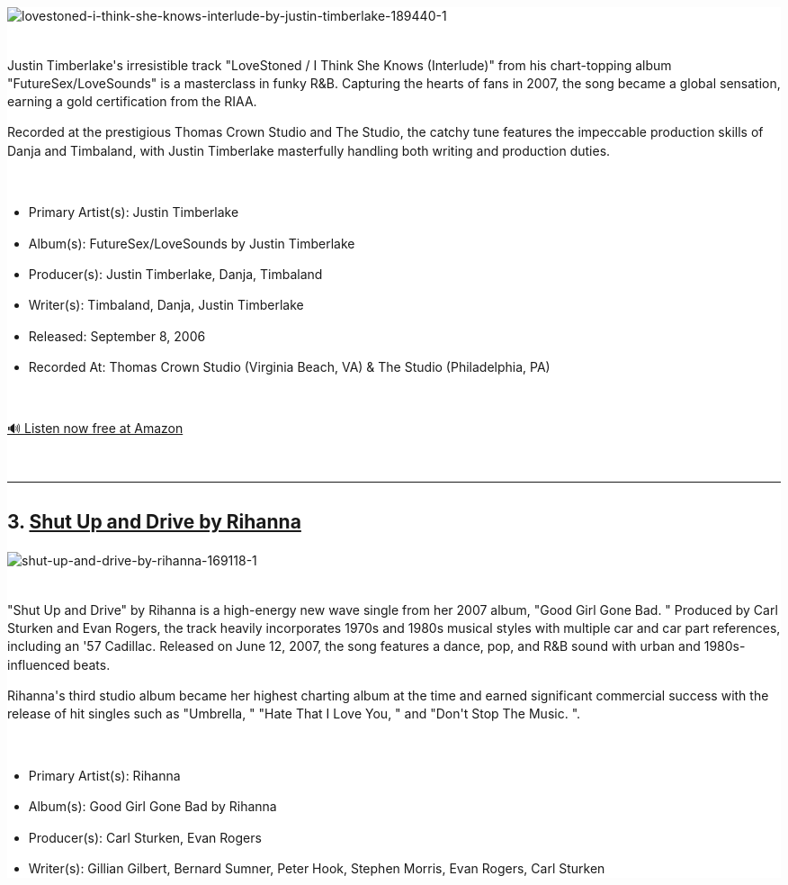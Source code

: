 <div class="image"><img alt="lovestoned-i-think-she-knows-interlude-by-justin-timberlake-189440-1" height="540" src="https://imagedelivery.net/XRNHhJkVKCwA1q8dBxfEtw/lovestoned-i-think-she-knows-interlude-by-justin-timberlake-189440-1/h=540,fit=pad,background=black"/></div>

<br>

Justin Timberlake's irresistible track "LoveStoned / I Think She Knows (Interlude)" from his chart-topping album "FutureSex/LoveSounds" is a masterclass in funky R&B. Capturing the hearts of fans in 2007, the song became a global sensation, earning a gold certification from the RIAA.

Recorded at the prestigious Thomas Crown Studio and The Studio, the catchy tune features the impeccable production skills of Danja and Timbaland, with Justin Timberlake masterfully handling both writing and production duties.

<br>

- Primary Artist(s): Justin Timberlake

- Album(s): FutureSex/LoveSounds by Justin Timberlake

- Producer(s): Justin Timberlake, Danja, Timbaland

- Writer(s): Timbaland, Danja, Justin Timberlake

- Released: September 8, 2006

- Recorded At: Thomas Crown Studio (Virginia Beach, VA) & The Studio (Philadelphia, PA)

<br>

[🔊 Listen now free at Amazon](https://serp.ly/amazonprime)

<br>

<hr>

## 3. [Shut Up and Drive by Rihanna](https://serp.ly/amazon/Shut+Up+and+Drive+by%C2%A0Rihanna?i=digital-music)

<div class="image"><img alt="shut-up-and-drive-by-rihanna-169118-1" height="540" src="https://imagedelivery.net/XRNHhJkVKCwA1q8dBxfEtw/shut-up-and-drive-by-rihanna-169118-1/h=540,fit=pad,background=black"/></div>

<br>

"Shut Up and Drive" by Rihanna is a high-energy new wave single from her 2007 album, "Good Girl Gone Bad. " Produced by Carl Sturken and Evan Rogers, the track heavily incorporates 1970s and 1980s musical styles with multiple car and car part references, including an '57 Cadillac. Released on June 12, 2007, the song features a dance, pop, and R&B sound with urban and 1980s-influenced beats.

Rihanna's third studio album became her highest charting album at the time and earned significant commercial success with the release of hit singles such as "Umbrella, " "Hate That I Love You, " and "Don't Stop The Music. ".

<br>

- Primary Artist(s): Rihanna

- Album(s): Good Girl Gone Bad by Rihanna

- Producer(s): Carl Sturken, Evan Rogers

- Writer(s): Gillian Gilbert, Bernard Sumner, Peter Hook, Stephen Morris, Evan Rogers, Carl Sturken
